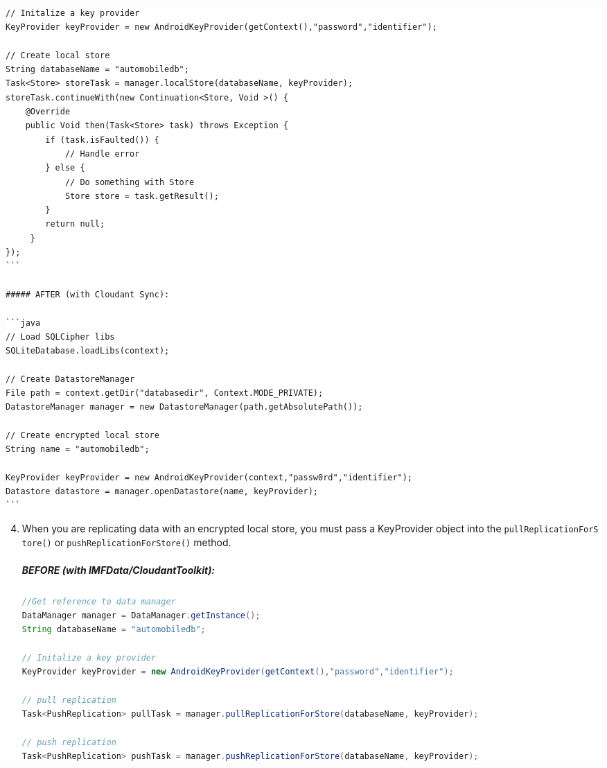     // Initalize a key provider
    KeyProvider keyProvider = new AndroidKeyProvider(getContext(),"password","identifier");

    // Create local store
    String databaseName = "automobiledb";
    Task<Store> storeTask = manager.localStore(databaseName, keyProvider);
    storeTask.continueWith(new Continuation<Store, Void >() {
        @Override
        public Void then(Task<Store> task) throws Exception {
            if (task.isFaulted()) {
                // Handle error
            } else {
                // Do something with Store
                Store store = task.getResult();
            }
            return null;
         }
    });
    ```
    
    ##### AFTER (with Cloudant Sync):
    
    ```java
    // Load SQLCipher libs
    SQLiteDatabase.loadLibs(context);

    // Create DatastoreManager
    File path = context.getDir("databasedir", Context.MODE_PRIVATE);
    DatastoreManager manager = new DatastoreManager(path.getAbsolutePath());

    // Create encrypted local store
    String name = "automobiledb";

    KeyProvider keyProvider = new AndroidKeyProvider(context,"passw0rd","identifier");
    Datastore datastore = manager.openDatastore(name, keyProvider);
    ```

4. When you are replicating data with an encrypted local store, you must pass a KeyProvider object into the `pullReplicationForStore()` or `pushReplicationForStore()` method.

    ##### BEFORE (with IMFData/CloudantToolkit):
    
    ```java
    //Get reference to data manager
    DataManager manager = DataManager.getInstance();
    String databaseName = "automobiledb";

    // Initalize a key provider
    KeyProvider keyProvider = new AndroidKeyProvider(getContext(),"password","identifier");

    // pull replication
    Task<PushReplication> pullTask = manager.pullReplicationForStore(databaseName, keyProvider);

    // push replication
    Task<PushReplication> pushTask = manager.pushReplicationForStore(databaseName, keyProvider);
    ```
